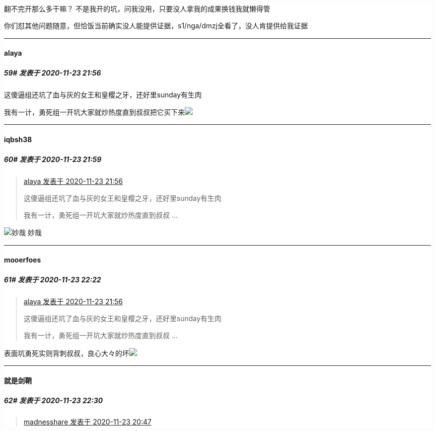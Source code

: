 翻不完开那么多干嘛？</blockquote>
不是我开的坑，问我没用，只要没人拿我的成果换钱我就懒得管


你们怼其他问题随意，但恰饭当前确实没人能提供证据，s1/nga/dmzj全看了，没人肯提供给我证据


-----

####  alaya  
##### 59#       发表于 2020-11-23 21:56


这傻逼组还坑了血与灰的女王和皇樱之牙，还好里sunday有生肉

<strong></strong>我有一计，勇死组一开坑大家就炒热度直到叔叔把它买下来<img src="https://static.saraba1st.com/image/smiley/face2017/067.png" referrerpolicy="no-referrer">


-----

####  iqbsh38  
##### 60#       发表于 2020-11-23 21:59


<blockquote><a href="httphttps://bbs.saraba1st.com/2b/forum.php?mod=redirect&amp;goto=findpost&amp;pid=49496894&amp;ptid=1973877" target="_blank">alaya 发表于 2020-11-23 21:56</a>

这傻逼组还坑了血与灰的女王和皇樱之牙，还好里sunday有生肉


我有一计，勇死组一开坑大家就炒热度直到叔叔 ...</blockquote>
<img src="https://static.saraba1st.com/image/smiley/face2017/068.png" referrerpolicy="no-referrer">妙哉 妙哉


-----

####  mooerfoes  
##### 61#       发表于 2020-11-23 22:22


<blockquote><a href="httphttps://bbs.saraba1st.com/2b/forum.php?mod=redirect&amp;goto=findpost&amp;pid=49496894&amp;ptid=1973877" target="_blank">alaya 发表于 2020-11-23 21:56</a>

这傻逼组还坑了血与灰的女王和皇樱之牙，还好里sunday有生肉


我有一计，勇死组一开坑大家就炒热度直到叔叔 ...</blockquote>
表面坑勇死实则背刺叔叔，良心大々的坏<img src="https://static.saraba1st.com/image/smiley/face2017/058.png" referrerpolicy="no-referrer">


-----

####  就是剑鞘  
##### 62#       发表于 2020-11-23 22:30


<blockquote><a href="httphttps://bbs.saraba1st.com/2b/forum.php?mod=redirect&amp;goto=findpost&amp;pid=49496208&amp;ptid=1973877" target="_blank">madnesshare 发表于 2020-11-23 20:47</a>
